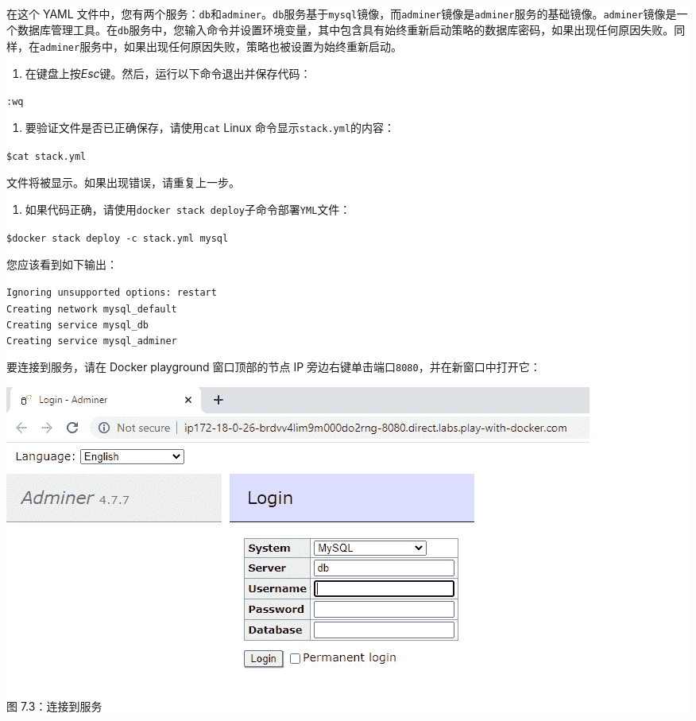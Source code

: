 在这个 YAML 文件中，您有两个服务：`db`和`adminer`。`db`服务基于`mysql`镜像，而`adminer`镜像是`adminer`服务的基础镜像。`adminer`镜像是一个数据库管理工具。在`db`服务中，您输入命令并设置环境变量，其中包含具有始终重新启动策略的数据库密码，如果出现任何原因失败。同样，在`adminer`服务中，如果出现任何原因失败，策略也被设置为始终重新启动。

1.  在键盘上按*Esc*键。然后，运行以下命令退出并保存代码：

```
:wq
```

1.  要验证文件是否已正确保存，请使用`cat` Linux 命令显示`stack.yml`的内容：

```
$cat stack.yml
```

文件将被显示。如果出现错误，请重复上一步。

1.  如果代码正确，请使用`docker stack deploy`子命令部署`YML`文件：

```
$docker stack deploy -c stack.yml mysql
```

您应该看到如下输出：

```
Ignoring unsupported options: restart
Creating network mysql_default
Creating service mysql_db
Creating service mysql_adminer
```

要连接到服务，请在 Docker playground 窗口顶部的节点 IP 旁边右键单击端口`8080`，并在新窗口中打开它：

![图 7.3：连接到服务](img/B15021_07_03.jpg)

图 7.3：连接到服务
